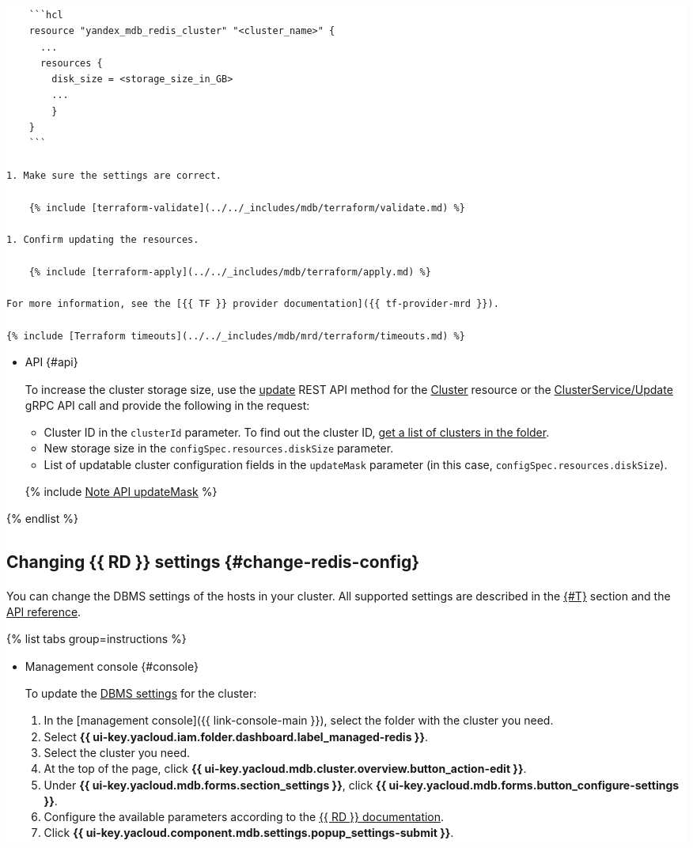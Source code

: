         ```hcl
        resource "yandex_mdb_redis_cluster" "<cluster_name>" {
          ...
          resources {
            disk_size = <storage_size_in_GB>
            ...
            }
        }
        ```

    1. Make sure the settings are correct.

        {% include [terraform-validate](../../_includes/mdb/terraform/validate.md) %}

    1. Confirm updating the resources.

        {% include [terraform-apply](../../_includes/mdb/terraform/apply.md) %}

    For more information, see the [{{ TF }} provider documentation]({{ tf-provider-mrd }}).

    {% include [Terraform timeouts](../../_includes/mdb/mrd/terraform/timeouts.md) %}

- API {#api}

  To increase the cluster storage size, use the [update](../api-ref/Cluster/update.md) REST API method for the [Cluster](../api-ref/Cluster/index.md) resource or the [ClusterService/Update](../api-ref/grpc/cluster_service.md#Update) gRPC API call and provide the following in the request:

  * Cluster ID in the `clusterId` parameter. To find out the cluster ID, [get a list of clusters in the folder](./cluster-list.md#list-clusters).
  * New storage size in the `configSpec.resources.diskSize` parameter.
  * List of updatable cluster configuration fields in the `updateMask` parameter (in this case, `configSpec.resources.diskSize`).

  {% include [Note API updateMask](../../_includes/note-api-updatemask.md) %}

{% endlist %}

## Changing {{ RD }} settings {#change-redis-config}

You can change the DBMS settings of the hosts in your cluster. All supported settings are described in the [{#T}](../concepts/settings-list.md) section and the [API reference](../api-ref/Cluster/update.md).

{% list tabs group=instructions %}

- Management console {#console}

  To update the [DBMS settings](../concepts/settings-list.md) for the cluster:

  1. In the [management console]({{ link-console-main }}), select the folder with the cluster you need.
  1. Select **{{ ui-key.yacloud.iam.folder.dashboard.label_managed-redis }}**.
  1. Select the cluster you need.
  1. At the top of the page, click **{{ ui-key.yacloud.mdb.cluster.overview.button_action-edit }}**.
  1. Under **{{ ui-key.yacloud.mdb.forms.section_settings }}**, click **{{ ui-key.yacloud.mdb.forms.button_configure-settings }}**.
  1. Configure the available parameters according to the [{{ RD }} documentation](https://redis.io/documentation).
  1. Click **{{ ui-key.yacloud.component.mdb.settings.popup_settings-submit }}**.
